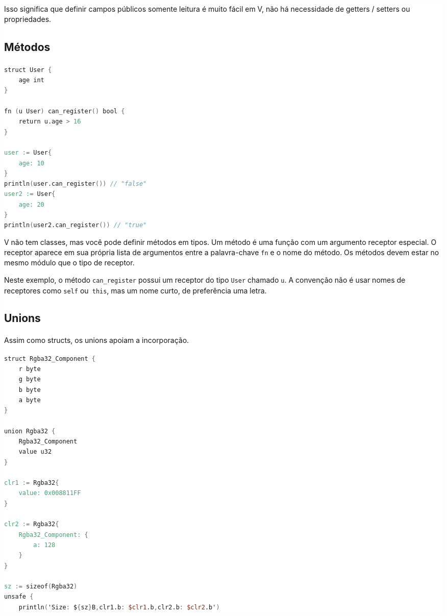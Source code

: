 Isso significa que definir campos públicos somente leitura é muito fácil em V,
não há necessidade de getters / setters ou propriedades.

## Métodos

```v
struct User {
	age int
}

fn (u User) can_register() bool {
	return u.age > 16
}

user := User{
	age: 10
}
println(user.can_register()) // "false"
user2 := User{
	age: 20
}
println(user2.can_register()) // "true"
```

V não tem classes, mas você pode definir métodos em tipos.
Um método é uma função com um argumento receptor especial.
O receptor aparece em sua própria lista de argumentos entre
a palavra-chave `fn` e o nome do método.
Os métodos devem estar no mesmo módulo que o tipo de receptor.

Neste exemplo, o método `can_register` possui um
receptor do tipo `User` chamado `u`.
A convenção não é usar nomes de receptores como `self` ou` this`,
mas um nome curto, de preferência uma letra.

## Unions

Assim como structs, os unions apoiam a incorporação.

```v
struct Rgba32_Component {
	r byte
	g byte
	b byte
	a byte
}

union Rgba32 {
	Rgba32_Component
	value u32
}

clr1 := Rgba32{
	value: 0x008811FF
}

clr2 := Rgba32{
	Rgba32_Component: {
		a: 128
	}
}

sz := sizeof(Rgba32)
unsafe {
	println('Size: ${sz}B,clr1.b: $clr1.b,clr2.b: $clr2.b')
```